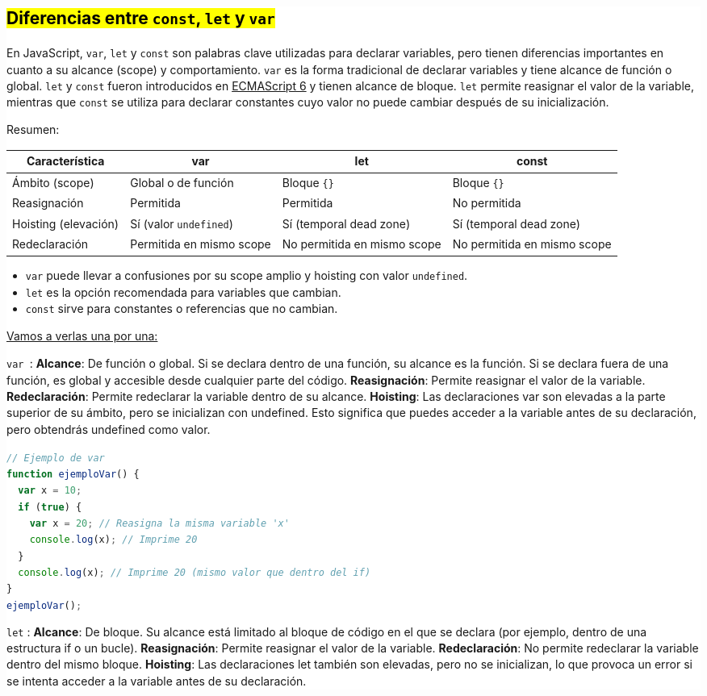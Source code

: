 
## <mark>Diferencias entre `const`, `let` y `var`</mark>

En JavaScript, `var`, `let` y `const` son palabras clave utilizadas para declarar variables, pero tienen diferencias importantes en cuanto a su alcance (scope) y comportamiento. `var` es la forma tradicional de declarar variables y tiene alcance de función o global. `let` y `const` fueron introducidos en [ECMAScript 6](ES6) y tienen alcance de bloque. `let` permite reasignar el valor de la variable, mientras que `const` se utiliza para declarar constantes cuyo valor no puede cambiar después de su inicialización.

Resumen:

| Característica       | var                      | let                         | const                       |
| -------------------- | ------------------------ | --------------------------- | --------------------------- |
| Ámbito (scope)       | Global o de función      | Bloque `{}`                 | Bloque `{}`                 |
| Reasignación         | Permitida                | Permitida                   | No permitida                |
| Hoisting (elevación) | Sí (valor `undefined`)   | Sí (temporal dead zone)     | Sí (temporal dead zone)     |
| Redeclaración        | Permitida en mismo scope | No permitida en mismo scope | No permitida en mismo scope |

- `var` puede llevar a confusiones por su scope amplio y hoisting con valor `undefined`.  
- `let` es la opción recomendada para variables que cambian.  
- `const` sirve para constantes o referencias que no cambian.  

<u>Vamos a verlas una por una:</u>   

`var `:
**Alcance**:  De función o global. Si se declara dentro de una función, su alcance es la función. Si se declara fuera de una función, es global y accesible desde cualquier parte del código.
**Reasignación**:  Permite reasignar el valor de la variable.
**Redeclaración**: Permite redeclarar la variable dentro de su alcance.
**Hoisting**: Las declaraciones var son elevadas a la parte superior de su ámbito, pero se inicializan con undefined. Esto significa que puedes acceder a la variable antes de su declaración, pero obtendrás undefined como valor.

```js
// Ejemplo de var
function ejemploVar() {
  var x = 10;
  if (true) {
    var x = 20; // Reasigna la misma variable 'x'
    console.log(x); // Imprime 20
  }
  console.log(x); // Imprime 20 (mismo valor que dentro del if)
}
ejemploVar();
```

`let` :
**Alcance**: De bloque. Su alcance está limitado al bloque de código en el que se declara (por ejemplo, dentro de una estructura if o un bucle).
**Reasignación**: Permite reasignar el valor de la variable.
**Redeclaración**: No permite redeclarar la variable dentro del mismo bloque.
**Hoisting**: Las declaraciones let también son elevadas, pero no se inicializan, lo que provoca un error si se intenta acceder a la variable antes de su declaración. 
